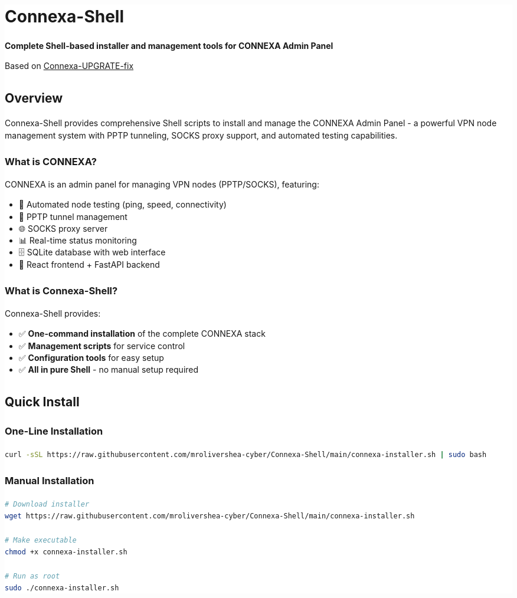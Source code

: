# Connexa-Shell

**Complete Shell-based installer and management tools for CONNEXA Admin Panel**

Based on [Connexa-UPGRATE-fix](https://github.com/mrolivershea-cyber/Connexa-UPGRATE-fix)

## Overview

Connexa-Shell provides comprehensive Shell scripts to install and manage the CONNEXA Admin Panel - a powerful VPN node management system with PPTP tunneling, SOCKS proxy support, and automated testing capabilities.

### What is CONNEXA?

CONNEXA is an admin panel for managing VPN nodes (PPTP/SOCKS), featuring:
- 🚀 Automated node testing (ping, speed, connectivity)
- 🔐 PPTP tunnel management
- 🌐 SOCKS proxy server
- 📊 Real-time status monitoring
- 🗄️ SQLite database with web interface
- 📱 React frontend + FastAPI backend

### What is Connexa-Shell?

Connexa-Shell provides:
- ✅ **One-command installation** of the complete CONNEXA stack
- ✅ **Management scripts** for service control
- ✅ **Configuration tools** for easy setup
- ✅ **All in pure Shell** - no manual setup required

## Quick Install

### One-Line Installation

```bash
curl -sSL https://raw.githubusercontent.com/mrolivershea-cyber/Connexa-Shell/main/connexa-installer.sh | sudo bash
```

### Manual Installation

```bash
# Download installer
wget https://raw.githubusercontent.com/mrolivershea-cyber/Connexa-Shell/main/connexa-installer.sh

# Make executable
chmod +x connexa-installer.sh

# Run as root
sudo ./connexa-installer.sh
```
